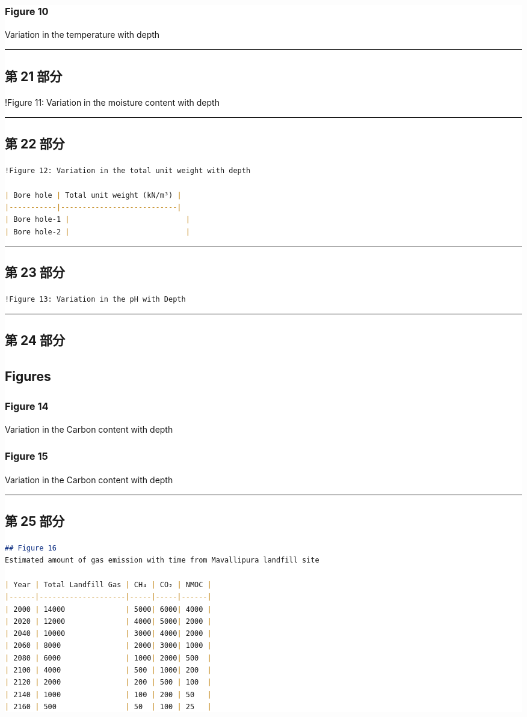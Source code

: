 ### Figure 10
Variation in the temperature with depth

---

## 第 21 部分

!Figure 11: Variation in the moisture content with depth

---

## 第 22 部分

```markdown
!Figure 12: Variation in the total unit weight with depth

| Bore hole | Total unit weight (kN/m³) |
|-----------|---------------------------|
| Bore hole-1 |                           |
| Bore hole-2 |                           |
```

---

## 第 23 部分

```markdown
!Figure 13: Variation in the pH with Depth

```

---

## 第 24 部分

## Figures

### Figure 14
Variation in the Carbon content with depth

### Figure 15
Variation in the Carbon content with depth

---

## 第 25 部分

```markdown
## Figure 16
Estimated amount of gas emission with time from Mavallipura landfill site

| Year | Total Landfill Gas | CH₄ | CO₂ | NMOC |
|------|--------------------|-----|-----|------|
| 2000 | 14000              | 5000| 6000| 4000 |
| 2020 | 12000              | 4000| 5000| 2000 |
| 2040 | 10000              | 3000| 4000| 2000 |
| 2060 | 8000               | 2000| 3000| 1000 |
| 2080 | 6000               | 1000| 2000| 500  |
| 2100 | 4000               | 500 | 1000| 200  |
| 2120 | 2000               | 200 | 500 | 100  |
| 2140 | 1000               | 100 | 200 | 50   |
| 2160 | 500                | 50  | 100 | 25   |
```